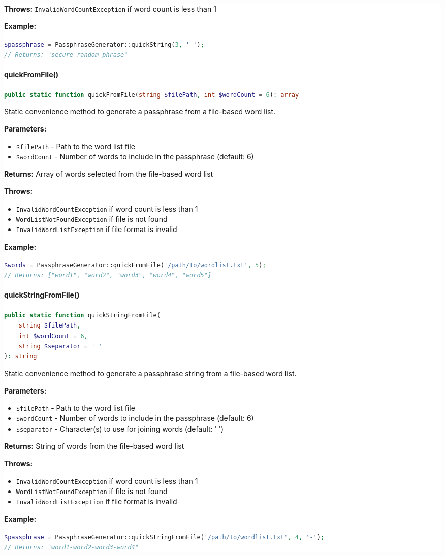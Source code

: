 **Throws:** `InvalidWordCountException` if word count is less than 1

**Example:**
```php
$passphrase = PassphraseGenerator::quickString(3, '_');
// Returns: "secure_random_phrase"
```

#### quickFromFile()

```php
public static function quickFromFile(string $filePath, int $wordCount = 6): array
```

Static convenience method to generate a passphrase from a file-based word list.

**Parameters:**
- `$filePath` - Path to the word list file
- `$wordCount` - Number of words to include in the passphrase (default: 6)

**Returns:** Array of words selected from the file-based word list

**Throws:** 
- `InvalidWordCountException` if word count is less than 1
- `WordListNotFoundException` if file is not found
- `InvalidWordListException` if file format is invalid

**Example:**
```php
$words = PassphraseGenerator::quickFromFile('/path/to/wordlist.txt', 5);
// Returns: ["word1", "word2", "word3", "word4", "word5"]
```

#### quickStringFromFile()

```php
public static function quickStringFromFile(
    string $filePath, 
    int $wordCount = 6, 
    string $separator = ' '
): string
```

Static convenience method to generate a passphrase string from a file-based word list.

**Parameters:**
- `$filePath` - Path to the word list file
- `$wordCount` - Number of words to include in the passphrase (default: 6)
- `$separator` - Character(s) to use for joining words (default: ' ')

**Returns:** String of words from the file-based word list

**Throws:** 
- `InvalidWordCountException` if word count is less than 1
- `WordListNotFoundException` if file is not found
- `InvalidWordListException` if file format is invalid

**Example:**
```php
$passphrase = PassphraseGenerator::quickStringFromFile('/path/to/wordlist.txt', 4, '-');
// Returns: "word1-word2-word3-word4"
```
